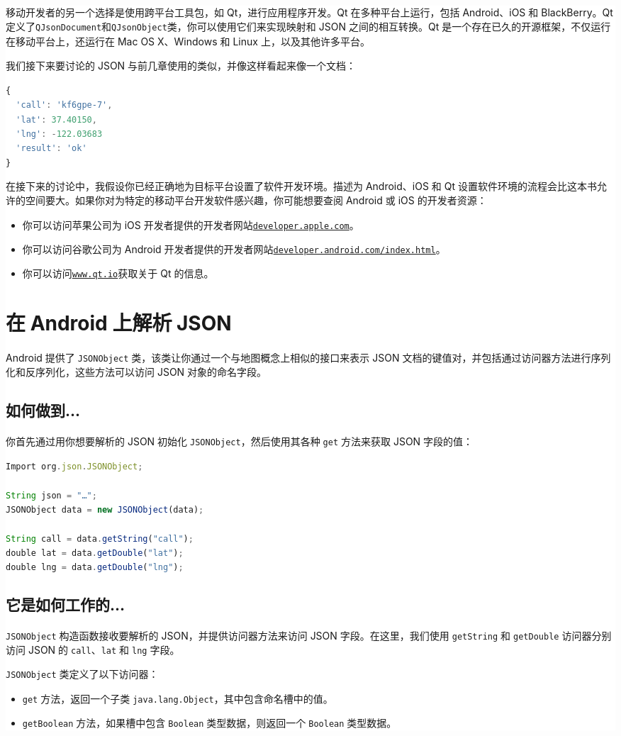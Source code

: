 移动开发者的另一个选择是使用跨平台工具包，如 Qt，进行应用程序开发。Qt 在多种平台上运行，包括 Android、iOS 和 BlackBerry。Qt 定义了`QJsonDocument`和`QJsonObject`类，你可以使用它们来实现映射和 JSON 之间的相互转换。Qt 是一个存在已久的开源框架，不仅运行在移动平台上，还运行在 Mac OS X、Windows 和 Linux 上，以及其他许多平台。

我们接下来要讨论的 JSON 与前几章使用的类似，并像这样看起来像一个文档：

```js
{
  'call': 'kf6gpe-7',
  'lat': 37.40150,
  'lng': -122.03683
  'result': 'ok'
}
```

在接下来的讨论中，我假设你已经正确地为目标平台设置了软件开发环境。描述为 Android、iOS 和 Qt 设置软件环境的流程会比这本书允许的空间要大。如果你对为特定的移动平台开发软件感兴趣，你可能想要查阅 Android 或 iOS 的开发者资源：

+   你可以访问苹果公司为 iOS 开发者提供的开发者网站[`developer.apple.com`](https://developer.apple.com)。

+   你可以访问谷歌公司为 Android 开发者提供的开发者网站[`developer.android.com/index.html`](http://developer.android.com/index.html)。

+   你可以访问[`www.qt.io`](http://www.qt.io)获取关于 Qt 的信息。

# 在 Android 上解析 JSON

Android 提供了 `JSONObject` 类，该类让你通过一个与地图概念上相似的接口来表示 JSON 文档的键值对，并包括通过访问器方法进行序列化和反序列化，这些方法可以访问 JSON 对象的命名字段。

## 如何做到…

你首先通过用你想要解析的 JSON 初始化 `JSONObject`，然后使用其各种 `get` 方法来获取 JSON 字段的值：

```js
Import org.json.JSONObject;

String json = "…";
JSONObject data = new JSONObject(data);

String call = data.getString("call");
double lat = data.getDouble("lat");
double lng = data.getDouble("lng");
```

## 它是如何工作的…

`JSONObject` 构造函数接收要解析的 JSON，并提供访问器方法来访问 JSON 字段。在这里，我们使用 `getString` 和 `getDouble` 访问器分别访问 JSON 的 `call`、`lat` 和 `lng` 字段。

`JSONObject` 类定义了以下访问器：

+   `get` 方法，返回一个子类 `java.lang.Object`，其中包含命名槽中的值。

+   `getBoolean` 方法，如果槽中包含 `Boolean` 类型数据，则返回一个 `Boolean` 类型数据。
